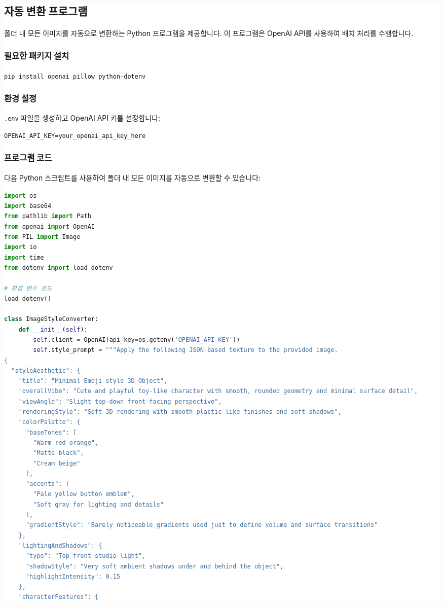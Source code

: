 ## 자동 변환 프로그램

폴더 내 모든 이미지를 자동으로 변환하는 Python 프로그램을 제공합니다. 이 프로그램은 OpenAI API를 사용하여 배치 처리를 수행합니다.

### 필요한 패키지 설치

```bash
pip install openai pillow python-dotenv
```

### 환경 설정

`.env` 파일을 생성하고 OpenAI API 키를 설정합니다:

```env
OPENAI_API_KEY=your_openai_api_key_here
```

### 프로그램 코드

다음 Python 스크립트를 사용하여 폴더 내 모든 이미지를 자동으로 변환할 수 있습니다:

```python
import os
import base64
from pathlib import Path
from openai import OpenAI
from PIL import Image
import io
import time
from dotenv import load_dotenv

# 환경 변수 로드
load_dotenv()

class ImageStyleConverter:
    def __init__(self):
        self.client = OpenAI(api_key=os.getenv('OPENAI_API_KEY'))
        self.style_prompt = """Apply the following JSON-based texture to the provided image.
{
  "styleAesthetic": {
    "title": "Minimal Emoji-style 3D Object",
    "overallVibe": "Cute and playful toy-like character with smooth, rounded geometry and minimal surface detail",
    "viewAngle": "Slight top-down front-facing perspective",
    "renderingStyle": "Soft 3D rendering with smooth plastic-like finishes and soft shadows",
    "colorPalette": {
      "baseTones": [
        "Warm red-orange",
        "Matte black",
        "Cream beige"
      ],
      "accents": [
        "Pale yellow button emblem",
        "Soft gray for lighting and details"
      ],
      "gradientStyle": "Barely noticeable gradients used just to define volume and surface transitions"
    },
    "lightingAndShadows": {
      "type": "Top-front studio light",
      "shadowStyle": "Very soft ambient shadows under and behind the object",
      "highlightIntensity": 0.15
    },
    "characterFeatures": {
```